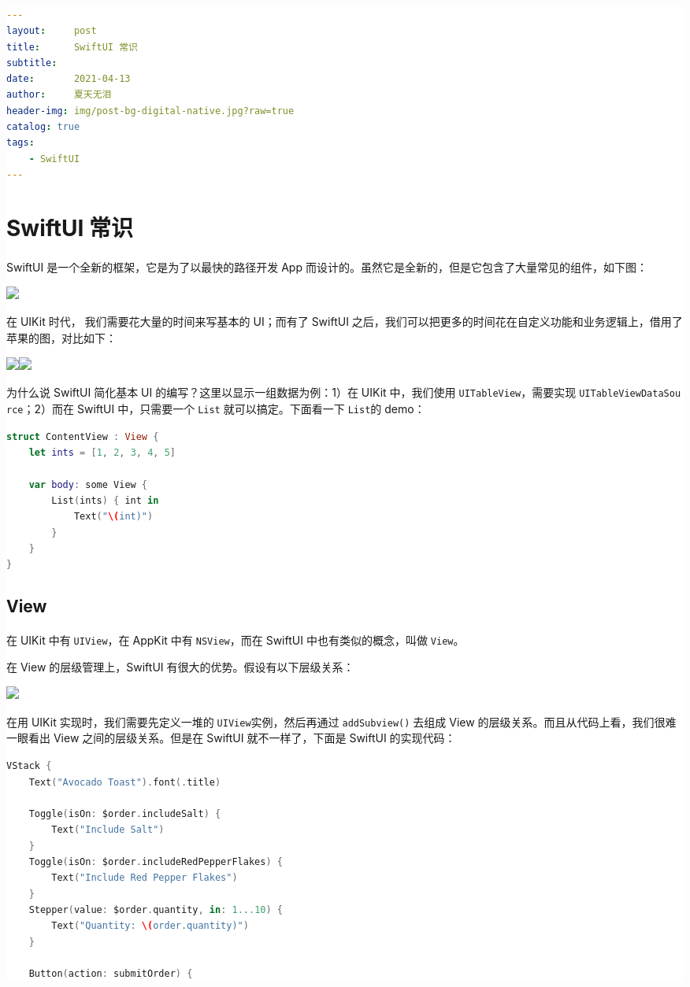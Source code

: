 ```yaml
---
layout:     post
title:      SwiftUI 常识
subtitle:   
date:       2021-04-13
author:     夏天无泪
header-img: img/post-bg-digital-native.jpg?raw=true
catalog: true
tags:
    - SwiftUI
---
```



# SwiftUI 常识

SwiftUI 是一个全新的框架，它是为了以最快的路径开发 App 而设计的。虽然它是全新的，但是它包含了大量常见的组件，如下图：

![](https://18501393475-1302810375.cos.ap-beijing.myqcloud.com/shengHuo/2021/2057254-057546b4bc36c552.png)

在 UIKit 时代， 我们需要花大量的时间来写基本的 UI；而有了 SwiftUI 之后，我们可以把更多的时间花在自定义功能和业务逻辑上，借用了苹果的图，对比如下：

![](https://18501393475-1302810375.cos.ap-beijing.myqcloud.com/shengHuo/2021/2057254-a3d51d8d71f33189.png)![](https://18501393475-1302810375.cos.ap-beijing.myqcloud.com/shengHuo/2021/2057254-7f81ea5fb0121104.png)

为什么说 SwiftUI 简化基本 UI 的编写？这里以显示一组数据为例：1）在 UIKit 中，我们使用 `UITableView`，需要实现 `UITableViewDataSource`；2）而在 SwiftUI 中，只需要一个 `List` 就可以搞定。下面看一下 `List`的 demo：

```swift
struct ContentView : View {
    let ints = [1, 2, 3, 4, 5]
    
    var body: some View {
        List(ints) { int in
            Text("\(int)")
        }
    }
}
```

## View

在 UIKit 中有 `UIView`，在 AppKit 中有 `NSView`，而在 SwiftUI 中也有类似的概念，叫做 `View`。

在 View 的层级管理上，SwiftUI 有很大的优势。假设有以下层级关系：

![](https://18501393475-1302810375.cos.ap-beijing.myqcloud.com/shengHuo/2021/2057254-eab6d1d56b8078ed.png)

在用 UIKit 实现时，我们需要先定义一堆的 `UIView`实例，然后再通过 `addSubview()` 去组成 View 的层级关系。而且从代码上看，我们很难一眼看出 View 之间的层级关系。但是在 SwiftUI 就不一样了，下面是 SwiftUI 的实现代码：

```swift
VStack {
    Text("Avocado Toast").font(.title)
    
    Toggle(isOn: $order.includeSalt) {
        Text("Include Salt")
    }
    Toggle(isOn: $order.includeRedPepperFlakes) {
        Text("Include Red Pepper Flakes")
    }
    Stepper(value: $order.quantity, in: 1...10) {
        Text("Quantity: \(order.quantity)")
    }
    
    Button(action: submitOrder) {
```